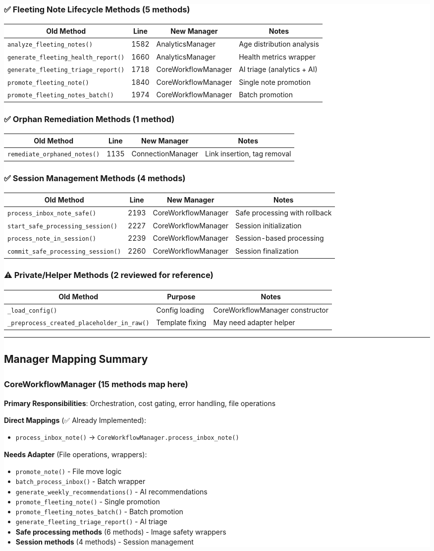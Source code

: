 ### ✅ Fleeting Note Lifecycle Methods (5 methods)

| Old Method | Line | New Manager | Notes |
|------------|------|-------------|-------|
| `analyze_fleeting_notes()` | 1582 | AnalyticsManager | Age distribution analysis |
| `generate_fleeting_health_report()` | 1660 | AnalyticsManager | Health metrics wrapper |
| `generate_fleeting_triage_report()` | 1718 | CoreWorkflowManager | AI triage (analytics + AI) |
| `promote_fleeting_note()` | 1840 | CoreWorkflowManager | Single note promotion |
| `promote_fleeting_notes_batch()` | 1974 | CoreWorkflowManager | Batch promotion |

### ✅ Orphan Remediation Methods (1 method)

| Old Method | Line | New Manager | Notes |
|------------|------|-------------|-------|
| `remediate_orphaned_notes()` | 1135 | ConnectionManager | Link insertion, tag removal |

### ✅ Session Management Methods (4 methods)

| Old Method | Line | New Manager | Notes |
|------------|------|-------------|-------|
| `process_inbox_note_safe()` | 2193 | CoreWorkflowManager | Safe processing with rollback |
| `start_safe_processing_session()` | 2227 | CoreWorkflowManager | Session initialization |
| `process_note_in_session()` | 2239 | CoreWorkflowManager | Session-based processing |
| `commit_safe_processing_session()` | 2260 | CoreWorkflowManager | Session finalization |

### ⚠️ Private/Helper Methods (2 reviewed for reference)

| Old Method | Purpose | Notes |
|------------|---------|-------|
| `_load_config()` | Config loading | CoreWorkflowManager constructor |
| `_preprocess_created_placeholder_in_raw()` | Template fixing | May need adapter helper |

---

## Manager Mapping Summary

### CoreWorkflowManager (15 methods map here)
**Primary Responsibilities**: Orchestration, cost gating, error handling, file operations

**Direct Mappings** (✅ Already Implemented):
- `process_inbox_note()` → `CoreWorkflowManager.process_inbox_note()`

**Needs Adapter** (File operations, wrappers):
- `promote_note()` - File move logic
- `batch_process_inbox()` - Batch wrapper
- `generate_weekly_recommendations()` - AI recommendations
- `promote_fleeting_note()` - Single promotion
- `promote_fleeting_notes_batch()` - Batch promotion
- `generate_fleeting_triage_report()` - AI triage
- **Safe processing methods** (6 methods) - Image safety wrappers
- **Session methods** (4 methods) - Session management
